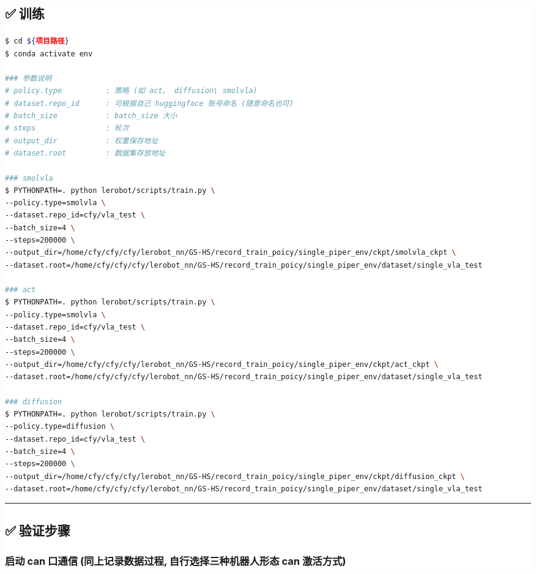 ## ✅ 训练
```bash
$ cd ${项目路径}
$ conda activate env

### 参数说明
# policy.type          : 策略 (如 act、 diffusion\ smolvla)
# dataset.repo_id      : 可根据自己 huggingface 账号命名 (随意命名也可)
# batch_size           : batch_size 大小
# steps                : 轮次
# output_dir           : 权重保存地址
# dataset.root         : 数据集存放地址

### smolvla
$ PYTHONPATH=. python lerobot/scripts/train.py \
--policy.type=smolvla \
--dataset.repo_id=cfy/vla_test \
--batch_size=4 \
--steps=200000 \
--output_dir=/home/cfy/cfy/cfy/lerobot_nn/GS-HS/record_train_poicy/single_piper_env/ckpt/smolvla_ckpt \
--dataset.root=/home/cfy/cfy/cfy/lerobot_nn/GS-HS/record_train_poicy/single_piper_env/dataset/single_vla_test

### act
$ PYTHONPATH=. python lerobot/scripts/train.py \
--policy.type=smolvla \
--dataset.repo_id=cfy/vla_test \
--batch_size=4 \
--steps=200000 \
--output_dir=/home/cfy/cfy/cfy/lerobot_nn/GS-HS/record_train_poicy/single_piper_env/ckpt/act_ckpt \
--dataset.root=/home/cfy/cfy/cfy/lerobot_nn/GS-HS/record_train_poicy/single_piper_env/dataset/single_vla_test

### diffusion
$ PYTHONPATH=. python lerobot/scripts/train.py \
--policy.type=diffusion \
--dataset.repo_id=cfy/vla_test \
--batch_size=4 \
--steps=200000 \
--output_dir=/home/cfy/cfy/cfy/lerobot_nn/GS-HS/record_train_poicy/single_piper_env/ckpt/diffusion_ckpt \
--dataset.root=/home/cfy/cfy/cfy/lerobot_nn/GS-HS/record_train_poicy/single_piper_env/dataset/single_vla_test
```

---
## ✅ 验证步骤
### 启动 can 口通信 (同上记录数据过程, 自行选择三种机器人形态 can 激活方式)
